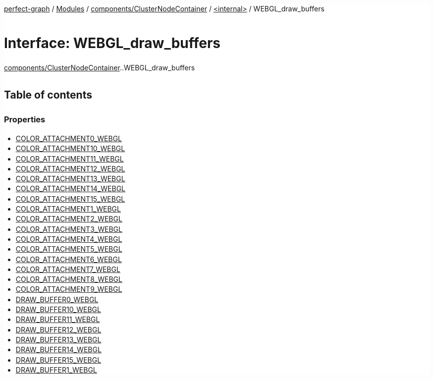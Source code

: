 [perfect-graph](../README.md) / [Modules](../modules.md) / [components/ClusterNodeContainer](../modules/components_ClusterNodeContainer.md) / [<internal\>](../modules/components_ClusterNodeContainer._internal_.md) / WEBGL\_draw\_buffers

# Interface: WEBGL\_draw\_buffers

[components/ClusterNodeContainer](../modules/components_ClusterNodeContainer.md).[<internal>](../modules/components_ClusterNodeContainer._internal_.md).WEBGL_draw_buffers

## Table of contents

### Properties

- [COLOR\_ATTACHMENT0\_WEBGL](components_ClusterNodeContainer._internal_.WEBGL_draw_buffers.md#color_attachment0_webgl)
- [COLOR\_ATTACHMENT10\_WEBGL](components_ClusterNodeContainer._internal_.WEBGL_draw_buffers.md#color_attachment10_webgl)
- [COLOR\_ATTACHMENT11\_WEBGL](components_ClusterNodeContainer._internal_.WEBGL_draw_buffers.md#color_attachment11_webgl)
- [COLOR\_ATTACHMENT12\_WEBGL](components_ClusterNodeContainer._internal_.WEBGL_draw_buffers.md#color_attachment12_webgl)
- [COLOR\_ATTACHMENT13\_WEBGL](components_ClusterNodeContainer._internal_.WEBGL_draw_buffers.md#color_attachment13_webgl)
- [COLOR\_ATTACHMENT14\_WEBGL](components_ClusterNodeContainer._internal_.WEBGL_draw_buffers.md#color_attachment14_webgl)
- [COLOR\_ATTACHMENT15\_WEBGL](components_ClusterNodeContainer._internal_.WEBGL_draw_buffers.md#color_attachment15_webgl)
- [COLOR\_ATTACHMENT1\_WEBGL](components_ClusterNodeContainer._internal_.WEBGL_draw_buffers.md#color_attachment1_webgl)
- [COLOR\_ATTACHMENT2\_WEBGL](components_ClusterNodeContainer._internal_.WEBGL_draw_buffers.md#color_attachment2_webgl)
- [COLOR\_ATTACHMENT3\_WEBGL](components_ClusterNodeContainer._internal_.WEBGL_draw_buffers.md#color_attachment3_webgl)
- [COLOR\_ATTACHMENT4\_WEBGL](components_ClusterNodeContainer._internal_.WEBGL_draw_buffers.md#color_attachment4_webgl)
- [COLOR\_ATTACHMENT5\_WEBGL](components_ClusterNodeContainer._internal_.WEBGL_draw_buffers.md#color_attachment5_webgl)
- [COLOR\_ATTACHMENT6\_WEBGL](components_ClusterNodeContainer._internal_.WEBGL_draw_buffers.md#color_attachment6_webgl)
- [COLOR\_ATTACHMENT7\_WEBGL](components_ClusterNodeContainer._internal_.WEBGL_draw_buffers.md#color_attachment7_webgl)
- [COLOR\_ATTACHMENT8\_WEBGL](components_ClusterNodeContainer._internal_.WEBGL_draw_buffers.md#color_attachment8_webgl)
- [COLOR\_ATTACHMENT9\_WEBGL](components_ClusterNodeContainer._internal_.WEBGL_draw_buffers.md#color_attachment9_webgl)
- [DRAW\_BUFFER0\_WEBGL](components_ClusterNodeContainer._internal_.WEBGL_draw_buffers.md#draw_buffer0_webgl)
- [DRAW\_BUFFER10\_WEBGL](components_ClusterNodeContainer._internal_.WEBGL_draw_buffers.md#draw_buffer10_webgl)
- [DRAW\_BUFFER11\_WEBGL](components_ClusterNodeContainer._internal_.WEBGL_draw_buffers.md#draw_buffer11_webgl)
- [DRAW\_BUFFER12\_WEBGL](components_ClusterNodeContainer._internal_.WEBGL_draw_buffers.md#draw_buffer12_webgl)
- [DRAW\_BUFFER13\_WEBGL](components_ClusterNodeContainer._internal_.WEBGL_draw_buffers.md#draw_buffer13_webgl)
- [DRAW\_BUFFER14\_WEBGL](components_ClusterNodeContainer._internal_.WEBGL_draw_buffers.md#draw_buffer14_webgl)
- [DRAW\_BUFFER15\_WEBGL](components_ClusterNodeContainer._internal_.WEBGL_draw_buffers.md#draw_buffer15_webgl)
- [DRAW\_BUFFER1\_WEBGL](components_ClusterNodeContainer._internal_.WEBGL_draw_buffers.md#draw_buffer1_webgl)